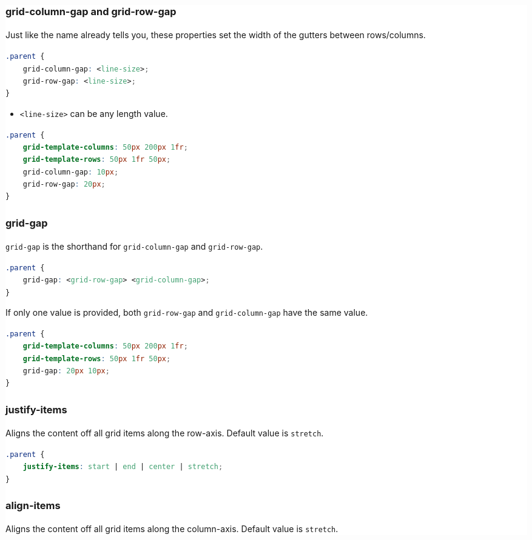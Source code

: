 ### grid-column-gap and grid-row-gap

Just like the name already tells you, these properties set the width of the gutters between rows/columns.

```css
.parent {
    grid-column-gap: <line-size>;
    grid-row-gap: <line-size>;
}
```

- `<line-size>` can be any length value.

```css
.parent {
    grid-template-columns: 50px 200px 1fr;
    grid-template-rows: 50px 1fr 50px;
    grid-column-gap: 10px;
    grid-row-gap: 20px;
}
```

### grid-gap

`grid-gap` is the shorthand for `grid-column-gap` and `grid-row-gap`.

```css
.parent {
    grid-gap: <grid-row-gap> <grid-column-gap>;
}
```

If only one value is provided, both `grid-row-gap` and `grid-column-gap` have the same value.

```css
.parent {
    grid-template-columns: 50px 200px 1fr;
    grid-template-rows: 50px 1fr 50px;
    grid-gap: 20px 10px;
}
```

### justify-items

Aligns the content off all grid items along the row-axis. Default value is `stretch`.

```css
.parent {
    justify-items: start | end | center | stretch;
}
```

### align-items

Aligns the content off all grid items along the column-axis. Default value is `stretch`.
